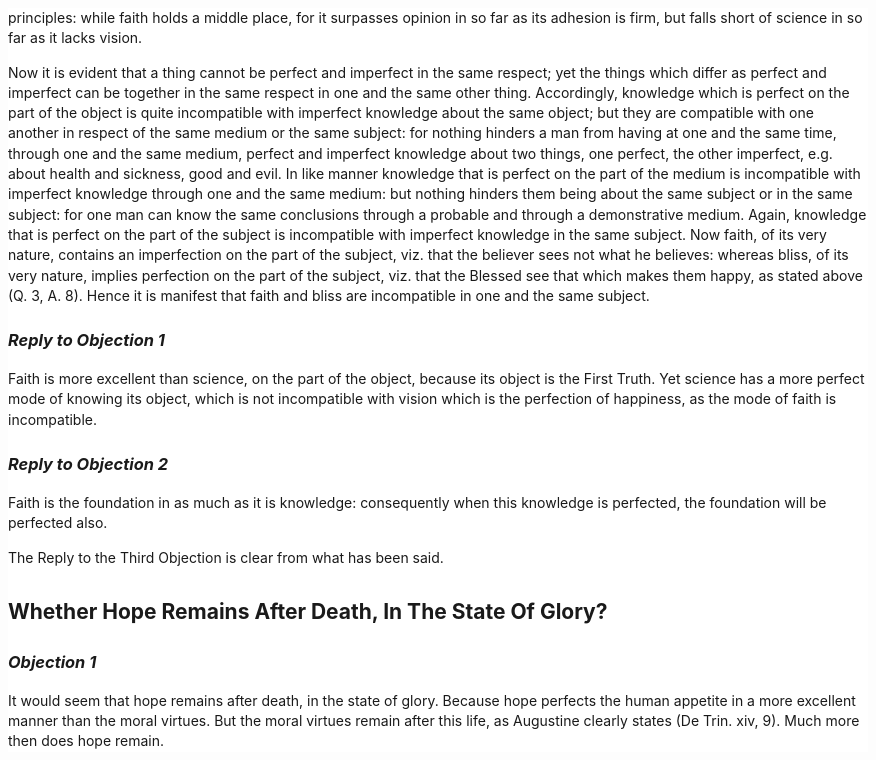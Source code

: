 principles: while faith holds a middle place, for it surpasses
opinion in so far as its adhesion is firm, but falls short of science
in so far as it lacks vision.

Now it is evident that a thing cannot be perfect and imperfect in the
same respect; yet the things which differ as perfect and imperfect
can be together in the same respect in one and the same other thing.
Accordingly, knowledge which is perfect on the part of the object is
quite incompatible with imperfect knowledge about the same object;
but they are compatible with one another in respect of the same
medium or the same subject: for nothing hinders a man from having at
one and the same time, through one and the same medium, perfect and
imperfect knowledge about two things, one perfect, the other
imperfect, e.g. about health and sickness, good and evil. In like
manner knowledge that is perfect on the part of the medium is
incompatible with imperfect knowledge through one and the same
medium: but nothing hinders them being about the same subject or in
the same subject: for one man can know the same conclusions through a
probable and through a demonstrative medium. Again, knowledge that is
perfect on the part of the subject is incompatible with imperfect
knowledge in the same subject. Now faith, of its very nature,
contains an imperfection on the part of the subject, viz. that the
believer sees not what he believes: whereas bliss, of its very
nature, implies perfection on the part of the subject, viz. that the
Blessed see that which makes them happy, as stated above (Q. 3, A.
8). Hence it is manifest that faith and bliss are incompatible in one
and the same subject.

### *Reply to Objection 1*
Faith is more excellent than science, on the part of
the object, because its object is the First Truth. Yet science has a
more perfect mode of knowing its object, which is not incompatible
with vision which is the perfection of happiness, as the mode of
faith is incompatible.

### *Reply to Objection 2*
Faith is the foundation in as much as it is knowledge:
consequently when this knowledge is perfected, the foundation will be
perfected also.

The Reply to the Third Objection is clear from what has been said.

## Whether Hope Remains After Death, In The State Of Glory?

### *Objection 1*
It would seem that hope remains after death, in the
state of glory. Because hope perfects the human appetite in a more
excellent manner than the moral virtues. But the moral virtues remain
after this life, as Augustine clearly states (De Trin. xiv, 9). Much
more then does hope remain.
